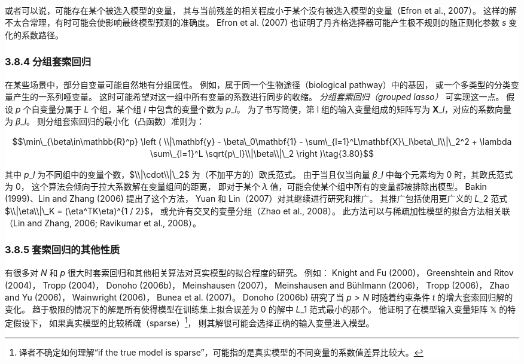 或者可以说，可能存在某个被选入模型的变量，
其与当前残差的相关程度小于某个没有被选入模型的变量（Efron et al., 2007）。
这样的解不太合常理，有时可能会使影响最终模型预测的准确度。
Efron et al. (2007)
也证明了丹齐格选择器可能产生极不规则的随正则化参数 $s$ 变化的系数路径。

### 3.8.4 分组套索回归

在某些场景中，部分自变量可能自然地有分组属性。
例如，属于同一个生物途径（biological pathway）中的基因，
或一个多类型的分类变量产生的一系列哑变量。
这时可能希望对这一组中所有变量的系数进行同步的收缩。
*分组套索回归（grouped lasso）* 可实现这一点。
假设 $p$ 个自变量分属于 $L$ 个组，某个组 $l$ 中包含的变量个数为 $p\_l$。
为了书写简便，第 l 组的输入变量组成的矩阵写为 $\mathbf{X}\_l$，对应的系数向量为 $\beta\_l$。
则分组套索回归的最小化（凸函数）准则为：

$$\min\_{\beta\in\mathbb{R}^p} \left (
\\|\mathbf{y} - \beta\_0\mathbf{1} - \sum\_{l=1}^L\mathbf{X}\_l\beta\_l\\|\_2^2 +
\lambda \sum\_{l=1}^L \sqrt{p\_l}\\|\beta\\|\_2
\right )\tag{3.80}$$

其中 $p\_l$ 为不同组中的变量个数，$\\|\cdot\\|\_2$ 为（不加平方的）欧氏范式。
由于当且仅当向量 $\beta\_l$ 中每个元素均为 0 时，其欧氏范式为 0，
这个算法会倾向于拉大系数解在变量组间的距离，
即对于某个 $\lambda$ 值，可能会使某个组中所有的变量都被排除出模型。
Bakin (1999)、Lin and Zhang (2006) 提出了这个方法，
Yuan 和 Lin（2007）对其继续进行研究和推广。
其推广包括使用更广义的 $L\_2$ 范式
$\\|\eta\\|\_K = (\eta^TK\eta)^{1 / 2}$，
或允许有交叉的变量分组（Zhao et al., 2008）。
此方法可以与稀疏加性模型的拟合方法相关联
（Lin and Zhang, 2006; Ravikumar et al., 2008）。

### 3.8.5 套索回归的其他性质

有很多对 $N$ 和 $p$ 很大时套索回归和其他相关算法对真实模型的拟合程度的研究。
例如：
Knight and Fu (2000)，
Greenshtein and Ritov (2004)，
Tropp (2004)，
Donoho (2006b)，
Meinshausen (2007)，
Meinshausen and Bühlmann (2006)，
Tropp (2006)，
Zhao and Yu (2006)，
Wainwright (2006)，
Bunea et al. (2007)。
Donoho (2006b) 研究了当 $p>N$ 时随着约束条件 $t$ 的增大套索回归解的变化。
趋于极限的情况下的解是所有使得模型在训练集上拟合误差为 0 的解中 $L\_1$ 范式最小的那个。
他证明了在模型输入变量矩阵 $\mathbb{X}$ 的特定假设下，
如果真实模型的比较稀疏（sparse）[^3]，
则其解很可能会选择正确的输入变量进入模型。


[^1]: 原文脚注 4：在第一版中，该算法为第十章的算法 10.4。
[^2]: 即包括当前选入模型的以及没有选入模型的所有输入变量。
[^3]: 译者不确定如何理解“if the true model is sparse”，可能指的是真实模型的不同变量的系数值差异比较大。
[^4]: 原文脚注 5：统计学的“一致性”是指当随着样本量增大，估计值收敛到真实值。
[^5]: 原文为“LARS”，这是第一次出现这个缩写，在后面章节中也有出现。译者认为可能不同的作者采取了不同的缩写方式，这里指的是最小角回归（LAR）。
[^6]: 原文为“最小”，这与后面脚标中的 max 矛盾，译者理解此处应该为“最大”，对应着最强的约束条件。